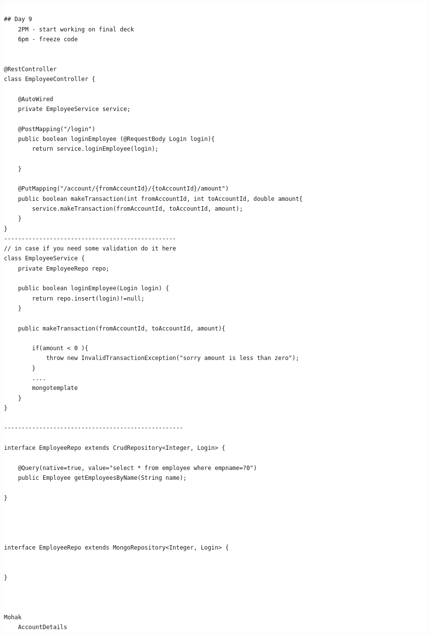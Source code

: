 ````

## Day 9 
	2PM - start working on final deck 
	6pm - freeze code 


@RestController
class EmployeeController {

	@AutoWired 
	private EmployeeService service; 

	@PostMapping("/login")
	public boolean loginEmployee (@RequestBody Login login){
		return service.loginEmployee(login); 

	}

	@PutMapping("/account/{fromAccountId}/{toAccountId}/amount")
	public boolean makeTransaction(int fromAccountId, int toAccountId, double amount{
		service.makeTransaction(fromAccountId, toAccountId, amount); 
	}
}
------------------------------------------------- 
// in case if you need some validation do it here 
class EmployeeService {
	private EmployeeRepo repo; 

	public boolean loginEmployee(Login login) {
		return repo.insert(login)!=null;
	}

	public makeTransaction(fromAccountId, toAccountId, amount){

		if(amount < 0 ){
			throw new InvalidTransactionException("sorry amount is less than zero"); 
		}
		.... 
		mongotemplate 
	}
}

---------------------------------------------------

interface EmployeeRepo extends CrudRepository<Integer, Login> {

	@Query(native=true, value="select * from employee where empname=?0")
	public Employee getEmployeesByName(String name);

}




interface EmployeeRepo extends MongoRepository<Integer, Login> {


}



Mohak 
	AccountDetails 
````